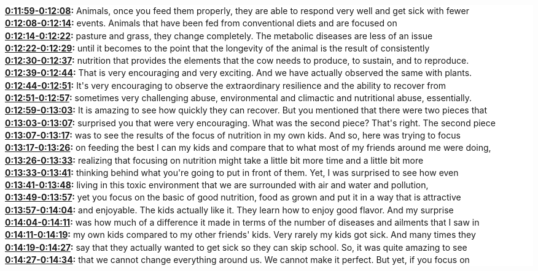 **[0:11:59-0:12:08](https://podcast.vhostevents.com/uncategorized/how-nutrition-impacts-dairy-performance-with-silvia-abel-caines/#t=0:11:59):**  Animals, once you feed them properly, they are able to respond very well and get sick with fewer  
**[0:12:08-0:12:14](https://podcast.vhostevents.com/uncategorized/how-nutrition-impacts-dairy-performance-with-silvia-abel-caines/#t=0:12:08):**  events. Animals that have been fed from conventional diets and are focused on  
**[0:12:14-0:12:22](https://podcast.vhostevents.com/uncategorized/how-nutrition-impacts-dairy-performance-with-silvia-abel-caines/#t=0:12:14):**  pasture and grass, they change completely. The metabolic diseases are less of an issue  
**[0:12:22-0:12:29](https://podcast.vhostevents.com/uncategorized/how-nutrition-impacts-dairy-performance-with-silvia-abel-caines/#t=0:12:22):**  until it becomes to the point that the longevity of the animal is the result of consistently  
**[0:12:30-0:12:37](https://podcast.vhostevents.com/uncategorized/how-nutrition-impacts-dairy-performance-with-silvia-abel-caines/#t=0:12:30):**  nutrition that provides the elements that the cow needs to produce, to sustain, and to reproduce.  
**[0:12:39-0:12:44](https://podcast.vhostevents.com/uncategorized/how-nutrition-impacts-dairy-performance-with-silvia-abel-caines/#t=0:12:39):**  That is very encouraging and very exciting. And we have actually observed the same with plants.  
**[0:12:44-0:12:51](https://podcast.vhostevents.com/uncategorized/how-nutrition-impacts-dairy-performance-with-silvia-abel-caines/#t=0:12:44):**  It's very encouraging to observe the extraordinary resilience and the ability to recover from  
**[0:12:51-0:12:57](https://podcast.vhostevents.com/uncategorized/how-nutrition-impacts-dairy-performance-with-silvia-abel-caines/#t=0:12:51):**  sometimes very challenging abuse, environmental and climactic and nutritional abuse, essentially.  
**[0:12:59-0:13:03](https://podcast.vhostevents.com/uncategorized/how-nutrition-impacts-dairy-performance-with-silvia-abel-caines/#t=0:12:59):**  It is amazing to see how quickly they can recover. But you mentioned that there were two pieces that  
**[0:13:03-0:13:07](https://podcast.vhostevents.com/uncategorized/how-nutrition-impacts-dairy-performance-with-silvia-abel-caines/#t=0:13:03):**  surprised you that were very encouraging. What was the second piece? That's right. The second piece  
**[0:13:07-0:13:17](https://podcast.vhostevents.com/uncategorized/how-nutrition-impacts-dairy-performance-with-silvia-abel-caines/#t=0:13:07):**  was to see the results of the focus of nutrition in my own kids. And so, here was trying to focus  
**[0:13:17-0:13:26](https://podcast.vhostevents.com/uncategorized/how-nutrition-impacts-dairy-performance-with-silvia-abel-caines/#t=0:13:17):**  on feeding the best I can my kids and compare that to what most of my friends around me were doing,  
**[0:13:26-0:13:33](https://podcast.vhostevents.com/uncategorized/how-nutrition-impacts-dairy-performance-with-silvia-abel-caines/#t=0:13:26):**  realizing that focusing on nutrition might take a little bit more time and a little bit more  
**[0:13:33-0:13:41](https://podcast.vhostevents.com/uncategorized/how-nutrition-impacts-dairy-performance-with-silvia-abel-caines/#t=0:13:33):**  thinking behind what you're going to put in front of them. Yet, I was surprised to see how even  
**[0:13:41-0:13:48](https://podcast.vhostevents.com/uncategorized/how-nutrition-impacts-dairy-performance-with-silvia-abel-caines/#t=0:13:41):**  living in this toxic environment that we are surrounded with air and water and pollution,  
**[0:13:49-0:13:57](https://podcast.vhostevents.com/uncategorized/how-nutrition-impacts-dairy-performance-with-silvia-abel-caines/#t=0:13:49):**  yet you focus on the basic of good nutrition, food as grown and put it in a way that is attractive  
**[0:13:57-0:14:04](https://podcast.vhostevents.com/uncategorized/how-nutrition-impacts-dairy-performance-with-silvia-abel-caines/#t=0:13:57):**  and enjoyable. The kids actually like it. They learn how to enjoy good flavor. And my surprise  
**[0:14:04-0:14:11](https://podcast.vhostevents.com/uncategorized/how-nutrition-impacts-dairy-performance-with-silvia-abel-caines/#t=0:14:04):**  was how much of a difference it made in terms of the number of diseases and ailments that I saw in  
**[0:14:11-0:14:19](https://podcast.vhostevents.com/uncategorized/how-nutrition-impacts-dairy-performance-with-silvia-abel-caines/#t=0:14:11):**  my own kids compared to my other friends' kids. Very rarely my kids got sick. And many times they  
**[0:14:19-0:14:27](https://podcast.vhostevents.com/uncategorized/how-nutrition-impacts-dairy-performance-with-silvia-abel-caines/#t=0:14:19):**  say that they actually wanted to get sick so they can skip school. So, it was quite amazing to see  
**[0:14:27-0:14:34](https://podcast.vhostevents.com/uncategorized/how-nutrition-impacts-dairy-performance-with-silvia-abel-caines/#t=0:14:27):**  that we cannot change everything around us. We cannot make it perfect. But yet, if you focus on  